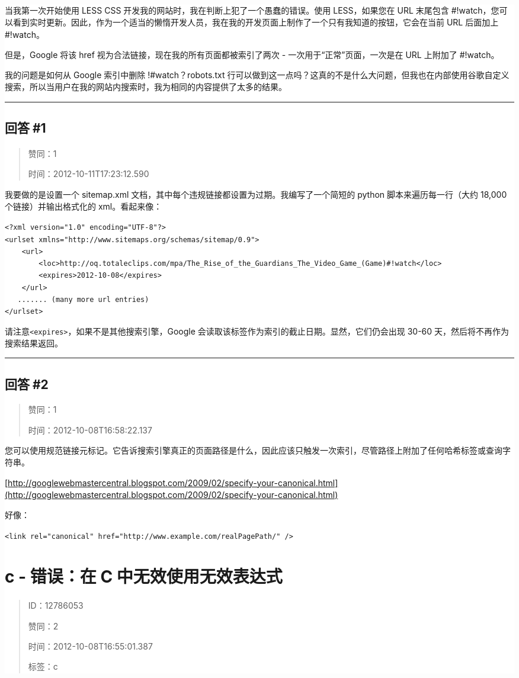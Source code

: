 当我第一次开始使用 LESS CSS 开发我的网站时，我在判断上犯了一个愚蠢的错误。使用 LESS，如果您在 URL 末尾包含 #!watch，您可以看到实时更新。因此，作为一个适当的懒惰开发人员，我在我的开发页面上制作了一个只有我知道的按钮，它会在当前 URL 后面加上 #!watch。

但是，Google 将该 href 视为合法链接，现在我的所有页面都被索引了两次 - 一次用于“正常”页面，一次是在 URL 上附加了 #!watch。

我的问题是如何从 Google 索引中删除 !#watch？robots.txt 行可以做到这一点吗？这真的不是什么大问题，但我也在内部使用谷歌自定义搜索，所以当用户在我的网站内搜索时，我为相同的内容提供了太多的结果。

* * *

## 回答 #1

> 赞同：1
> 
> 时间：2012-10-11T17:23:12.590

我要做的是设置一个 sitemap.xml 文档，其中每个违规链接都设置为过期。我编写了一个简短的 python 脚本来遍历每一行（大约 18,000 个链接）并输出格式化的 xml。看起来像：

```
<?xml version="1.0" encoding="UTF-8"?>
<urlset xmlns="http://www.sitemaps.org/schemas/sitemap/0.9">
    <url>
        <loc>http://oq.totaleclips.com/mpa/The_Rise_of_the_Guardians_The_Video_Game_(Game)#!watch</loc>      
        <expires>2012-10-08</expires>
    </url>
   ....... (many more url entries)
</urlset> 
```

请注意`<expires>`，如果不是其他搜索引擎，Google 会读取该标签作为索引的截止日期。显然，它们仍会出现 30-60 天，然后将不再作为搜索结果返回。

* * *

## 回答 #2

> 赞同：1
> 
> 时间：2012-10-08T16:58:22.137

您可以使用规范链接元标记。它告诉搜索引擎真正的页面路径是什么，因此应该只触发一次索引，尽管路径上附加了任何哈希标签或查询字符串。

[http://googlewebmastercentral.blogspot.com/2009/02/specify-your-canonical.html](http://googlewebmastercentral.blogspot.com/2009/02/specify-your-canonical.html)

好像：

```
<link rel="canonical" href="http://www.example.com/realPagePath/" /> 
```

# c - 错误：在 C 中无效使用无效表达式

> ID：12786053
> 
> 赞同：2
> 
> 时间：2012-10-08T16:55:01.387
> 
> 标签：c

